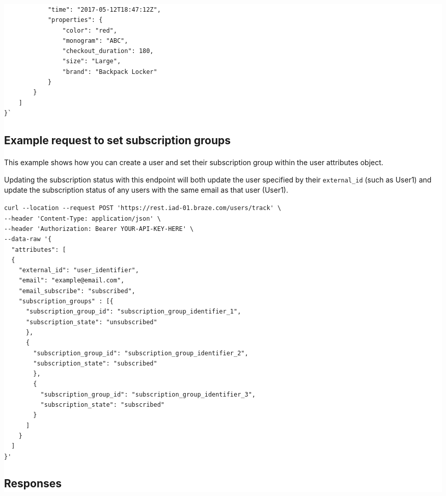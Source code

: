```
            "time": "2017-05-12T18:47:12Z",
            "properties": {
                "color": "red",
                "monogram": "ABC",
                "checkout_duration": 180,
                "size": "Large",
                "brand": "Backpack Locker"
            }
        }
    ]
}`
```

## Example request to set subscription groups

This example shows how you can create a user and set their subscription group within the user attributes object. 

Updating the subscription status with this endpoint will both update the user specified by their `external_id` (such as User1) and update the subscription status of any users with the same email as that user (User1).

```
curl --location --request POST 'https://rest.iad-01.braze.com/users/track' \
--header 'Content-Type: application/json' \
--header 'Authorization: Bearer YOUR-API-KEY-HERE' \
--data-raw '{
  "attributes": [
  {
    "external_id": "user_identifier",
    "email": "example@email.com",
    "email_subscribe": "subscribed",
    "subscription_groups" : [{
      "subscription_group_id": "subscription_group_identifier_1",
      "subscription_state": "unsubscribed"
      },
      {
        "subscription_group_id": "subscription_group_identifier_2",
        "subscription_state": "subscribed"
        },
        {
          "subscription_group_id": "subscription_group_identifier_3",
          "subscription_state": "subscribed"
        }
      ]
    }
  ]
}'
```

## Responses
